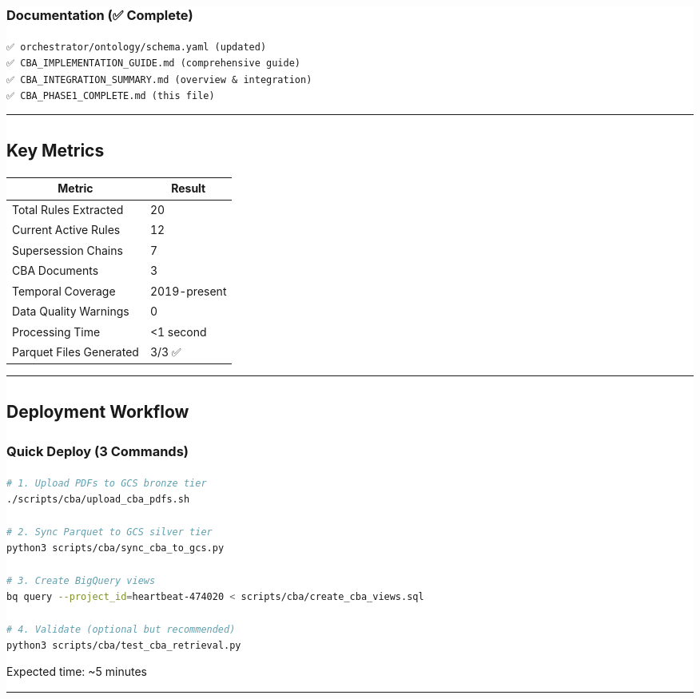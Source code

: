 ### Documentation (✅ Complete)
```
✅ orchestrator/ontology/schema.yaml (updated)
✅ CBA_IMPLEMENTATION_GUIDE.md (comprehensive guide)
✅ CBA_INTEGRATION_SUMMARY.md (overview & integration)
✅ CBA_PHASE1_COMPLETE.md (this file)
```

---

## Key Metrics

| Metric | Result |
|--------|--------|
| Total Rules Extracted | 20 |
| Current Active Rules | 12 |
| Supersession Chains | 7 |
| CBA Documents | 3 |
| Temporal Coverage | 2019-present |
| Data Quality Warnings | 0 |
| Processing Time | <1 second |
| Parquet Files Generated | 3/3 ✅ |

---

## Deployment Workflow

### Quick Deploy (3 Commands)

```bash
# 1. Upload PDFs to GCS bronze tier
./scripts/cba/upload_cba_pdfs.sh

# 2. Sync Parquet to GCS silver tier
python3 scripts/cba/sync_cba_to_gcs.py

# 3. Create BigQuery views
bq query --project_id=heartbeat-474020 < scripts/cba/create_cba_views.sql

# 4. Validate (optional but recommended)
python3 scripts/cba/test_cba_retrieval.py
```

Expected time: ~5 minutes

---
